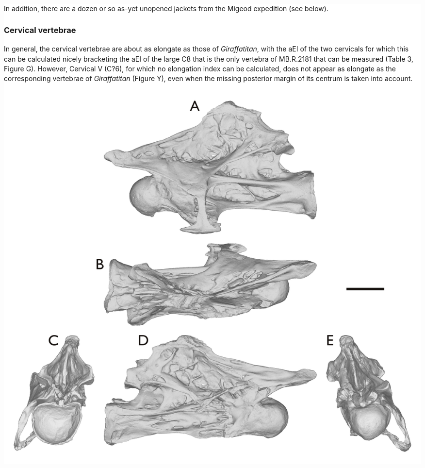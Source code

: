 
In addition, there are a dozen or so as-yet unopened jackets from the Migeod expedition (see below).



### Cervical vertebrae

In general, the cervical vertebrae are about as elongate as those of _Giraffatitan_, with the aEI of the two cervicals for which this can be calculated nicely bracketing the aEI of the large C8 that is the only vertebra of MB.R.2181 that can be measured (Table 3, Figure G). However, Cervical V (C?6), for which no elongation index can be calculated, does not appear as elongate as the corresponding vertebrae of _Giraffatitan_ (Figure Y), even when the missing posterior margin of its centrum is taken into account.

![Composite view of MB.R.2181:C8](figures/export/hmn-sii-c8-multiview.jpeg)
